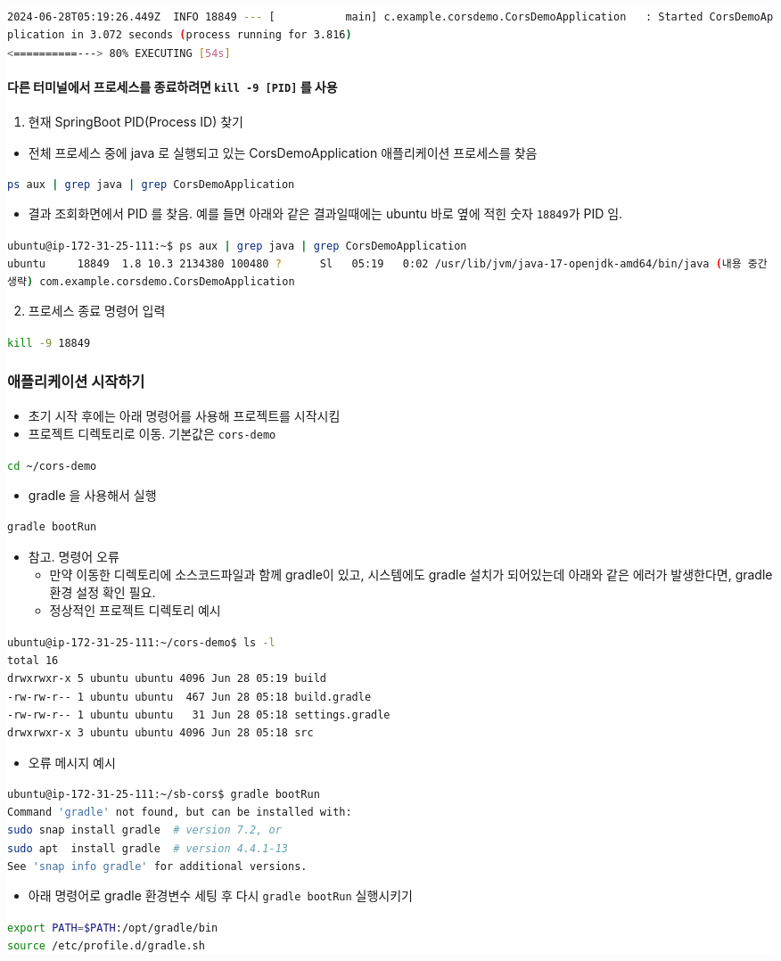 ```sh
2024-06-28T05:19:26.449Z  INFO 18849 --- [           main] c.example.corsdemo.CorsDemoApplication   : Started CorsDemoApplication in 3.072 seconds (process running for 3.816)
<==========---> 80% EXECUTING [54s]
````

#### 다른 터미널에서 프로세스를 종료하려면 `kill -9 [PID]` 를 사용
1. 현재 SpringBoot PID(Process ID) 찾기
  - 전체 프로세스 중에 java 로 실행되고 있는 CorsDemoApplication 애플리케이션 프로세스를 찾음
```sh
ps aux | grep java | grep CorsDemoApplication
```
- 결과 조회화면에서 PID 를 찾음. 예를 들면 아래와 같은 결과일때에는 ubuntu 바로 옆에 적힌 숫자 `18849`가 PID 임. 
```sh
ubuntu@ip-172-31-25-111:~$ ps aux | grep java | grep CorsDemoApplication
ubuntu     18849  1.8 10.3 2134380 100480 ?      Sl   05:19   0:02 /usr/lib/jvm/java-17-openjdk-amd64/bin/java (내용 중간 생략) com.example.corsdemo.CorsDemoApplication
```
2. 프로세스 종료 명령어 입력
```sh
kill -9 18849
```

### 애플리케이션 시작하기
- 초기 시작 후에는 아래 명령어를 사용해 프로젝트를 시작시킴
- 프로젝트 디렉토리로 이동. 기본값은 `cors-demo`
```sh
cd ~/cors-demo
```
- gradle 을 사용해서 실행
```sh
gradle bootRun
```
- 참고. 명령어 오류 
  - 만약 이동한 디렉토리에 소스코드파일과 함께 gradle이 있고, 시스템에도 gradle 설치가 되어있는데 아래와 같은 에러가 발생한다면, gradle 환경 설정 확인 필요. 
  - 정상적인 프로젝트 디렉토리 예시
```sh
ubuntu@ip-172-31-25-111:~/cors-demo$ ls -l
total 16
drwxrwxr-x 5 ubuntu ubuntu 4096 Jun 28 05:19 build
-rw-rw-r-- 1 ubuntu ubuntu  467 Jun 28 05:18 build.gradle
-rw-rw-r-- 1 ubuntu ubuntu   31 Jun 28 05:18 settings.gradle
drwxrwxr-x 3 ubuntu ubuntu 4096 Jun 28 05:18 src
```  
- 오류 메시지 예시
```sh
ubuntu@ip-172-31-25-111:~/sb-cors$ gradle bootRun
Command 'gradle' not found, but can be installed with:
sudo snap install gradle  # version 7.2, or
sudo apt  install gradle  # version 4.4.1-13
See 'snap info gradle' for additional versions.
```
- 아래 명령어로 gradle 환경변수 세팅 후 다시 `gradle bootRun` 실행시키기
```sh
export PATH=$PATH:/opt/gradle/bin
source /etc/profile.d/gradle.sh
```
